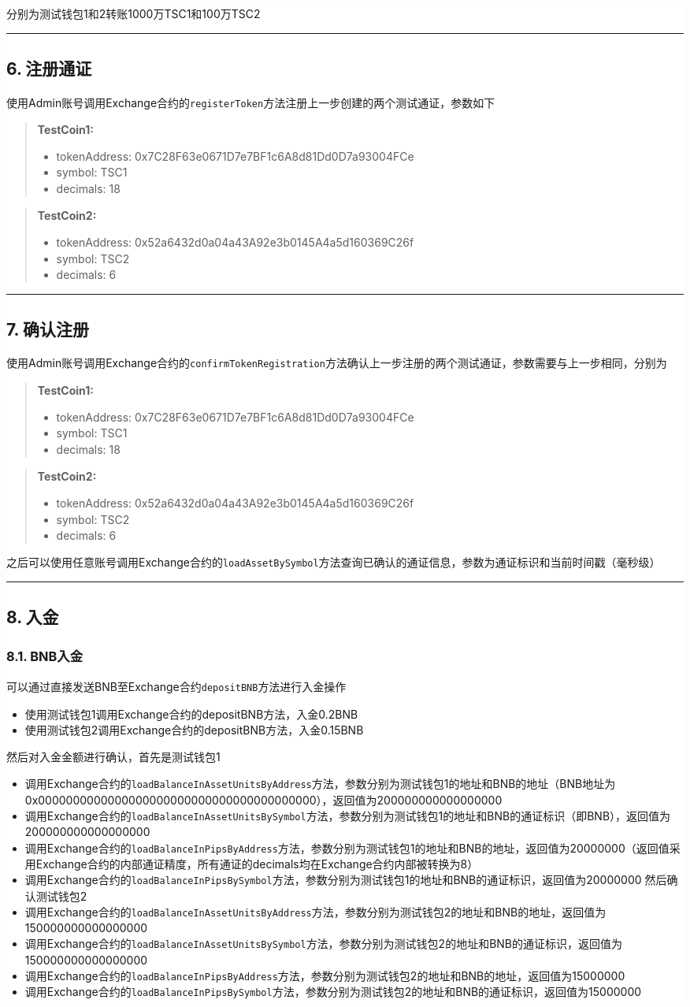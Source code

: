 分别为测试钱包1和2转账1000万TSC1和100万TSC2
***
## **6. 注册通证**
使用Admin账号调用Exchange合约的`registerToken`方法注册上一步创建的两个测试通证，参数如下

> **TestCoin1:**
> - tokenAddress: 0x7C28F63e0671D7e7BF1c6A8d81Dd0D7a93004FCe
> - symbol: TSC1
> - decimals: 18

> **TestCoin2:**
> - tokenAddress: 0x52a6432d0a04a43A92e3b0145A4a5d160369C26f
> - symbol: TSC2
> - decimals: 6
***
## **7. 确认注册**
使用Admin账号调用Exchange合约的`confirmTokenRegistration`方法确认上一步注册的两个测试通证，参数需要与上一步相同，分别为

> **TestCoin1:**
> - tokenAddress: 0x7C28F63e0671D7e7BF1c6A8d81Dd0D7a93004FCe
> - symbol: TSC1
> - decimals: 18

> **TestCoin2:**
> - tokenAddress: 0x52a6432d0a04a43A92e3b0145A4a5d160369C26f
> - symbol: TSC2
> - decimals: 6

之后可以使用任意账号调用Exchange合约的`loadAssetBySymbol`方法查询已确认的通证信息，参数为通证标识和当前时间戳（毫秒级）
***
## **8. 入金**
### **8.1. BNB入金**
可以通过直接发送BNB至Exchange合约`depositBNB`方法进行入金操作
- 使用测试钱包1调用Exchange合约的depositBNB方法，入金0.2BNB
- 使用测试钱包2调用Exchange合约的depositBNB方法，入金0.15BNB

然后对入金金额进行确认，首先是测试钱包1
- 调用Exchange合约的`loadBalanceInAssetUnitsByAddress`方法，参数分别为测试钱包1的地址和BNB的地址（BNB地址为0x0000000000000000000000000000000000000000），返回值为200000000000000000
- 调用Exchange合约的`loadBalanceInAssetUnitsBySymbol`方法，参数分别为测试钱包1的地址和BNB的通证标识（即BNB），返回值为200000000000000000
- 调用Exchange合约的`loadBalanceInPipsByAddress`方法，参数分别为测试钱包1的地址和BNB的地址，返回值为20000000（返回值采用Exchange合约的内部通证精度，所有通证的decimals均在Exchange合约内部被转换为8）
- 调用Exchange合约的`loadBalanceInPipsBySymbol`方法，参数分别为测试钱包1的地址和BNB的通证标识，返回值为20000000
然后确认测试钱包2
- 调用Exchange合约的`loadBalanceInAssetUnitsByAddress`方法，参数分别为测试钱包2的地址和BNB的地址，返回值为150000000000000000
- 调用Exchange合约的`loadBalanceInAssetUnitsBySymbol`方法，参数分别为测试钱包2的地址和BNB的通证标识，返回值为150000000000000000
- 调用Exchange合约的`loadBalanceInPipsByAddress`方法，参数分别为测试钱包2的地址和BNB的地址，返回值为15000000
- 调用Exchange合约的`loadBalanceInPipsBySymbol`方法，参数分别为测试钱包2的地址和BNB的通证标识，返回值为15000000
